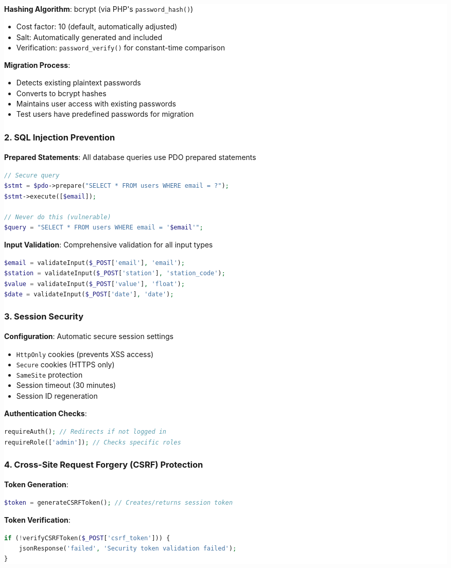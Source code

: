 **Hashing Algorithm**: bcrypt (via PHP's `password_hash()`)
- Cost factor: 10 (default, automatically adjusted)
- Salt: Automatically generated and included
- Verification: `password_verify()` for constant-time comparison

**Migration Process**:
- Detects existing plaintext passwords
- Converts to bcrypt hashes
- Maintains user access with existing passwords
- Test users have predefined passwords for migration

### 2. SQL Injection Prevention

**Prepared Statements**: All database queries use PDO prepared statements
```php
// Secure query
$stmt = $pdo->prepare("SELECT * FROM users WHERE email = ?");
$stmt->execute([$email]);

// Never do this (vulnerable)
$query = "SELECT * FROM users WHERE email = '$email'";
```

**Input Validation**: Comprehensive validation for all input types
```php
$email = validateInput($_POST['email'], 'email');
$station = validateInput($_POST['station'], 'station_code');
$value = validateInput($_POST['value'], 'float');
$date = validateInput($_POST['date'], 'date');
```

### 3. Session Security

**Configuration**: Automatic secure session settings
- `HttpOnly` cookies (prevents XSS access)
- `Secure` cookies (HTTPS only)
- `SameSite` protection
- Session timeout (30 minutes)
- Session ID regeneration

**Authentication Checks**:
```php
requireAuth(); // Redirects if not logged in
requireRole(['admin']); // Checks specific roles
```

### 4. Cross-Site Request Forgery (CSRF) Protection

**Token Generation**:
```php
$token = generateCSRFToken(); // Creates/returns session token
```

**Token Verification**:
```php
if (!verifyCSRFToken($_POST['csrf_token'])) {
    jsonResponse('failed', 'Security token validation failed');
}
```
